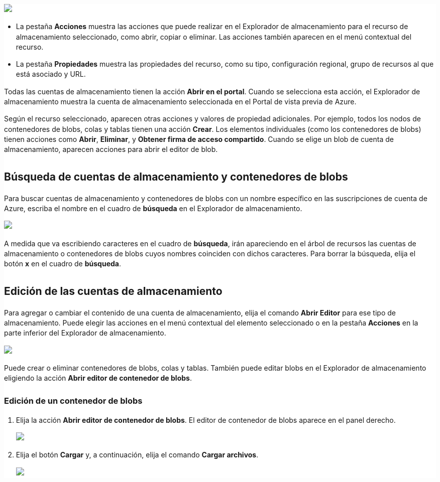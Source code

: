 ![][7]

-	La pestaña **Acciones** muestra las acciones que puede realizar en el Explorador de almacenamiento para el recurso de almacenamiento seleccionado, como abrir, copiar o eliminar. Las acciones también aparecen en el menú contextual del recurso.

-	La pestaña **Propiedades** muestra las propiedades del recurso, como su tipo, configuración regional, grupo de recursos al que está asociado y URL.

Todas las cuentas de almacenamiento tienen la acción **Abrir en el portal**. Cuando se selecciona esta acción, el Explorador de almacenamiento muestra la cuenta de almacenamiento seleccionada en el Portal de vista previa de Azure.

Según el recurso seleccionado, aparecen otras acciones y valores de propiedad adicionales. Por ejemplo, todos los nodos de contenedores de blobs, colas y tablas tienen una acción **Crear**. Los elementos individuales (como los contenedores de blobs) tienen acciones como **Abrir**, **Eliminar**, y **Obtener firma de acceso compartido**. Cuando se elige un blob de cuenta de almacenamiento, aparecen acciones para abrir el editor de blob.

## Búsqueda de cuentas de almacenamiento y contenedores de blobs

Para buscar cuentas de almacenamiento y contenedores de blobs con un nombre específico en las suscripciones de cuenta de Azure, escriba el nombre en el cuadro de **búsqueda** en el Explorador de almacenamiento.

![][8]

A medida que va escribiendo caracteres en el cuadro de **búsqueda**, irán apareciendo en el árbol de recursos las cuentas de almacenamiento o contenedores de blobs cuyos nombres coinciden con dichos caracteres. Para borrar la búsqueda, elija el botón **x** en el cuadro de **búsqueda**.

## Edición de las cuentas de almacenamiento

Para agregar o cambiar el contenido de una cuenta de almacenamiento, elija el comando **Abrir Editor** para ese tipo de almacenamiento. Puede elegir las acciones en el menú contextual del elemento seleccionado o en la pestaña **Acciones** en la parte inferior del Explorador de almacenamiento.

![][9]

Puede crear o eliminar contenedores de blobs, colas y tablas. También puede editar blobs en el Explorador de almacenamiento eligiendo la acción **Abrir editor de contenedor de blobs**.

### Edición de un contenedor de blobs

1.	Elija la acción **Abrir editor de contenedor de blobs**. El editor de contenedor de blobs aparece en el panel derecho.

	![][10]

1.	Elija el botón **Cargar** y, a continuación, elija el comando **Cargar archivos**.

	![][11]


[0]: ./media/vs-azure-tools-storage-manage-with-storage-explorer/AddAccount1c.png
[1]: ./media/vs-azure-tools-storage-manage-with-storage-explorer/AddAccount2c.png
[2]: ./media/vs-azure-tools-storage-manage-with-storage-explorer/External1c.png
[3]: ./media/vs-azure-tools-storage-manage-with-storage-explorer/External2c.png
[4]: ./media/vs-azure-tools-storage-manage-with-storage-explorer/External3c.png
[5]: ./media/vs-azure-tools-storage-manage-with-storage-explorer/External4c.png
[6]: ./media/vs-azure-tools-storage-manage-with-storage-explorer/External5c.png
[7]: ./media/vs-azure-tools-storage-manage-with-storage-explorer/Navigatec.png
[8]: ./media/vs-azure-tools-storage-manage-with-storage-explorer/Searchc.png
[9]: ./media/vs-azure-tools-storage-manage-with-storage-explorer/Edit1c.png
[10]: ./media/vs-azure-tools-storage-manage-with-storage-explorer/Edit2c.png
[11]: ./media/vs-azure-tools-storage-manage-with-storage-explorer/Edit3c.png
[12]: ./media/vs-azure-tools-storage-manage-with-storage-explorer/Edit4c.png
[13]: ./media/vs-azure-tools-storage-manage-with-storage-explorer/Edit5c.png
[14]: ./media/vs-azure-tools-storage-manage-with-storage-explorer/SAS1c.png
[15]: ./media/vs-azure-tools-storage-manage-with-storage-explorer/SAS2c.png
[16]: ./media/vs-azure-tools-storage-manage-with-storage-explorer/SAS3c.png
[17]: ./media/vs-azure-tools-storage-manage-with-storage-explorer/ManageSAS1c.png
[18]: ./media/vs-azure-tools-storage-manage-with-storage-explorer/ManageSAS2c.png
[19]: ./media/vs-azure-tools-storage-manage-with-storage-explorer/ManageSAS3c.png
[20]: ./media/vs-azure-tools-storage-manage-with-storage-explorer/ManageSAS4c.png